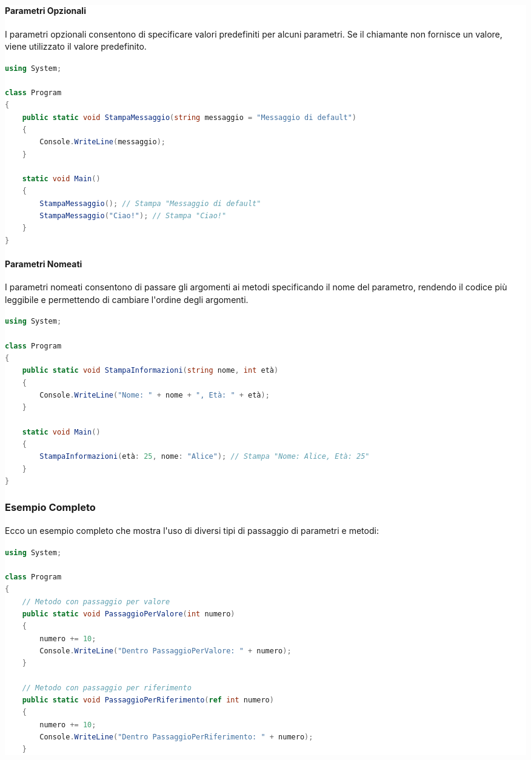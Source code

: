 #### Parametri Opzionali

I parametri opzionali consentono di specificare valori predefiniti per alcuni parametri. Se il chiamante non fornisce un valore, viene utilizzato il valore predefinito.

```csharp
using System;

class Program
{
    public static void StampaMessaggio(string messaggio = "Messaggio di default")
    {
        Console.WriteLine(messaggio);
    }

    static void Main()
    {
        StampaMessaggio(); // Stampa "Messaggio di default"
        StampaMessaggio("Ciao!"); // Stampa "Ciao!"
    }
}
```

#### Parametri Nomeati

I parametri nomeati consentono di passare gli argomenti ai metodi specificando il nome del parametro, rendendo il codice più leggibile e permettendo di cambiare l'ordine degli argomenti.

```csharp
using System;

class Program
{
    public static void StampaInformazioni(string nome, int età)
    {
        Console.WriteLine("Nome: " + nome + ", Età: " + età);
    }

    static void Main()
    {
        StampaInformazioni(età: 25, nome: "Alice"); // Stampa "Nome: Alice, Età: 25"
    }
}
```

### Esempio Completo

Ecco un esempio completo che mostra l'uso di diversi tipi di passaggio di parametri e metodi:

```csharp
using System;

class Program
{
    // Metodo con passaggio per valore
    public static void PassaggioPerValore(int numero)
    {
        numero += 10;
        Console.WriteLine("Dentro PassaggioPerValore: " + numero);
    }

    // Metodo con passaggio per riferimento
    public static void PassaggioPerRiferimento(ref int numero)
    {
        numero += 10;
        Console.WriteLine("Dentro PassaggioPerRiferimento: " + numero);
    }
```